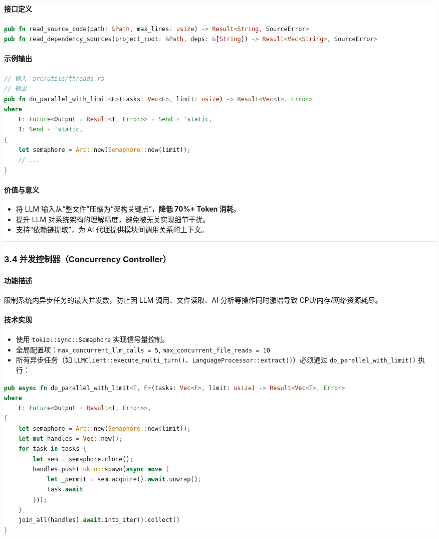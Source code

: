 #### **接口定义**
```rust
pub fn read_source_code(path: &Path, max_lines: usize) -> Result<String, SourceError>
pub fn read_dependency_sources(project_root: &Path, deps: &[String]) -> Result<Vec<String>, SourceError>
```

#### **示例输出**
```rust
// 输入：src/utils/threads.rs
// 输出：
pub fn do_parallel_with_limit<F>(tasks: Vec<F>, limit: usize) -> Result<Vec<T>, Error>
where
    F: Future<Output = Result<T, Error>> + Send + 'static,
    T: Send + 'static,
{
    let semaphore = Arc::new(Semaphore::new(limit));
    // ...
}
```

#### **价值与意义**
- 将 LLM 输入从“整文件”压缩为“架构关键点”，**降低 70%+ Token 消耗**。
- 提升 LLM 对系统架构的理解精度，避免被无关实现细节干扰。
- 支持“依赖链提取”，为 AI 代理提供模块间调用关系的上下文。

---

### **3.4 并发控制器（Concurrency Controller）**

#### **功能描述**
限制系统内异步任务的最大并发数，防止因 LLM 调用、文件读取、AI 分析等操作同时激增导致 CPU/内存/网络资源耗尽。

#### **技术实现**
- 使用 `tokio::sync::Semaphore` 实现信号量控制。
- 全局配置项：`max_concurrent_llm_calls = 5`, `max_concurrent_file_reads = 10`
- 所有异步任务（如 `LLMClient::execute_multi_turn()`、`LanguageProcessor::extract()`）必须通过 `do_parallel_with_limit()` 执行：

```rust
pub async fn do_parallel_with_limit<T, F>(tasks: Vec<F>, limit: usize) -> Result<Vec<T>, Error>
where
    F: Future<Output = Result<T, Error>>,
{
    let semaphore = Arc::new(Semaphore::new(limit));
    let mut handles = Vec::new();
    for task in tasks {
        let sem = semaphore.clone();
        handles.push(tokio::spawn(async move {
            let _permit = sem.acquire().await.unwrap();
            task.await
        }));
    }
    join_all(handles).await.into_iter().collect()
}
```
